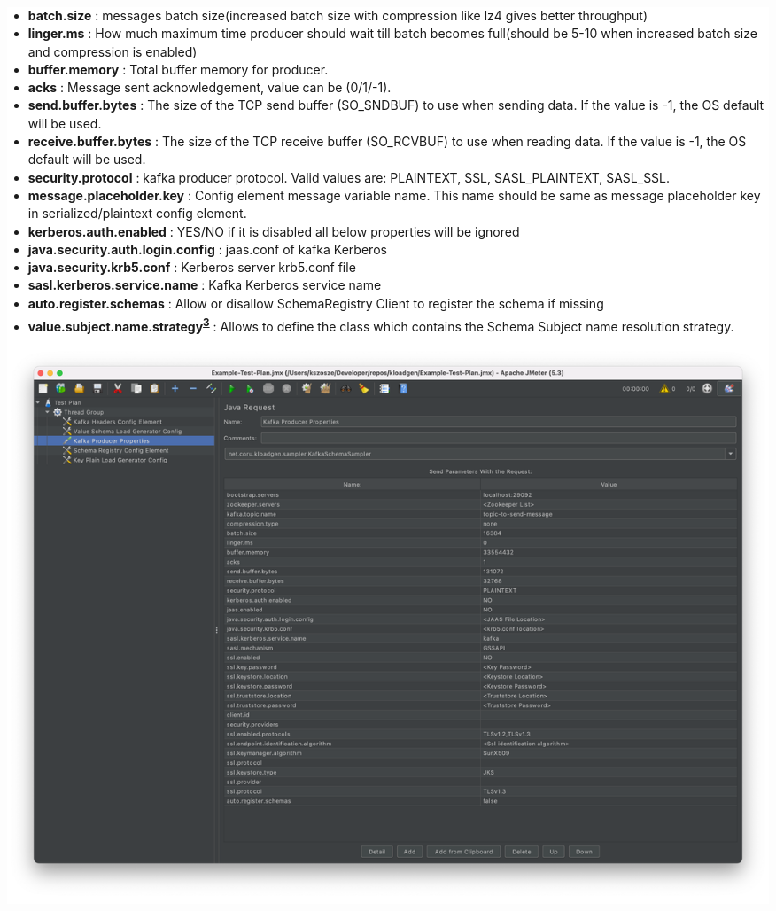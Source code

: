 * **batch.size** : messages batch size(increased batch size with compression like lz4 gives better throughput)
* **linger.ms** : How much maximum time producer should wait till batch becomes full(should be 5-10 when increased batch size and compression is enabled)
* **buffer.memory** : Total buffer memory for producer.
* **acks** : Message sent acknowledgement, value can be (0/1/-1).
* **send.buffer.bytes** : The size of the TCP send buffer (SO_SNDBUF) to use when sending data. If the value is -1, the OS default will be used.
* **receive.buffer.bytes** : The size of the TCP receive buffer (SO_RCVBUF) to use when reading data. If the value is -1, the OS default will be used.
* **security.protocol** : kafka producer protocol. Valid values are: PLAINTEXT, SSL, SASL_PLAINTEXT, SASL_SSL.
* **message.placeholder.key** : Config element message variable name. This name should be same as message placeholder key in serialized/plaintext config element.
* **kerberos.auth.enabled** : YES/NO if it is disabled all below properties will be ignored
* **java.security.auth.login.config** : jaas.conf of kafka Kerberos
* **java.security.krb5.conf** : Kerberos server krb5.conf file
* **sasl.kerberos.service.name** : Kafka Kerberos service name
* **auto.register.schemas** : Allow or disallow SchemaRegistry Client to register the schema if missing
* **value.subject.name.strategy<sup>[3](#subjectstrategy)<sup>** : Allows to define the class which contains the Schema Subject name resolution strategy.

![Kafka Producer Configuration](/Kafka_producer_properties.png)

